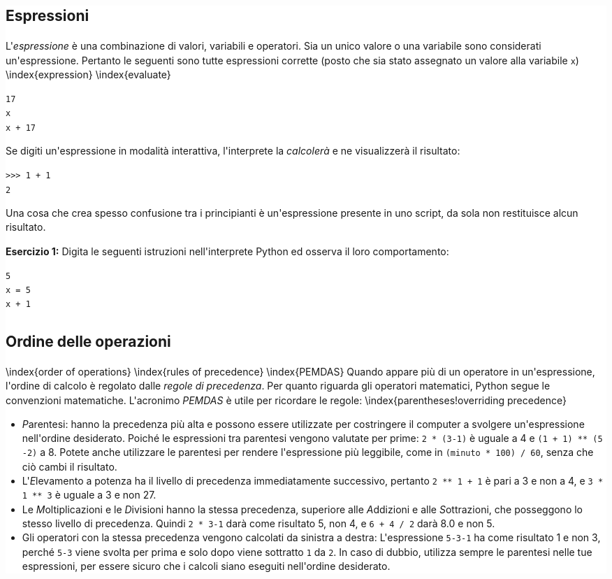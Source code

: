 Espressioni
-----------

L'*espressione* è una combinazione di valori, variabili e operatori. Sia un unico valore o una variabile sono considerati un'espressione. Pertanto le seguenti sono tutte espressioni corrette (posto che sia stato assegnato un valore alla variabile `x`)
\index{expression}
\index{evaluate}


~~~~ {.python}
17
x
x + 17
~~~~


Se digiti un'espressione in modalità interattiva, l'interprete la *calcolerà* e ne visualizzerà il risultato:

~~~~ {.python}
>>> 1 + 1
2
~~~~


Una cosa che crea spesso confusione tra i principianti è un'espressione presente in uno script, da sola non restituisce alcun risultato.

**Esercizio 1:** Digita le seguenti istruzioni nell'interprete Python ed osserva il loro comportamento:

~~~~ {.python}
5
x = 5
x + 1
~~~~


Ordine delle operazioni
-------------------

\index{order of operations}
\index{rules of precedence}
\index{PEMDAS}
Quando appare più di un operatore in un'espressione, l'ordine di calcolo è regolato dalle *regole di precedenza*. Per quanto riguarda gli operatori matematici, Python segue le convenzioni matematiche. L'acronimo *PEMDAS* è utile per ricordare le regole:
\index{parentheses!overriding precedence}

- *P*arentesi: hanno la precedenza più alta e possono essere utilizzate per costringere il computer a svolgere un'espressione nell'ordine desiderato. Poiché le espressioni tra parentesi vengono valutate per prime: `2 * (3-1)` è uguale a 4 e `(1 + 1) ** (5-2)` a 8. Potete anche utilizzare le parentesi per rendere l'espressione più leggibile, come in `(minuto * 100) / 60`, senza che ciò cambi il risultato.
- L'*E*levamento a potenza ha il livello di precedenza immediatamente successivo, pertanto
    `2 ** 1 + 1` è pari a 3 e non a 4, e `3 * 1 ** 3` è uguale a 3 e non 27.
- Le *M*oltiplicazioni e le *D*ivisioni hanno
    la stessa precedenza, superiore alle *A*ddizioni e alle *S*ottrazioni, che posseggono lo stesso livello di precedenza. Quindi `2 * 3-1` darà come risultato 5, non 4, e `6 + 4 / 2` darà 8.0 e non 5.
- Gli operatori con la stessa precedenza vengono calcolati da sinistra a destra:
    L'espressione `5-3-1` ha come risultato 1 e non 3, perché `5-3` viene svolta per prima e solo dopo viene sottratto `1` da `2`.  In caso di dubbio, utilizza sempre le parentesi nelle tue espressioni, per essere sicuro che i calcoli siano eseguiti nell'ordine desiderato.
